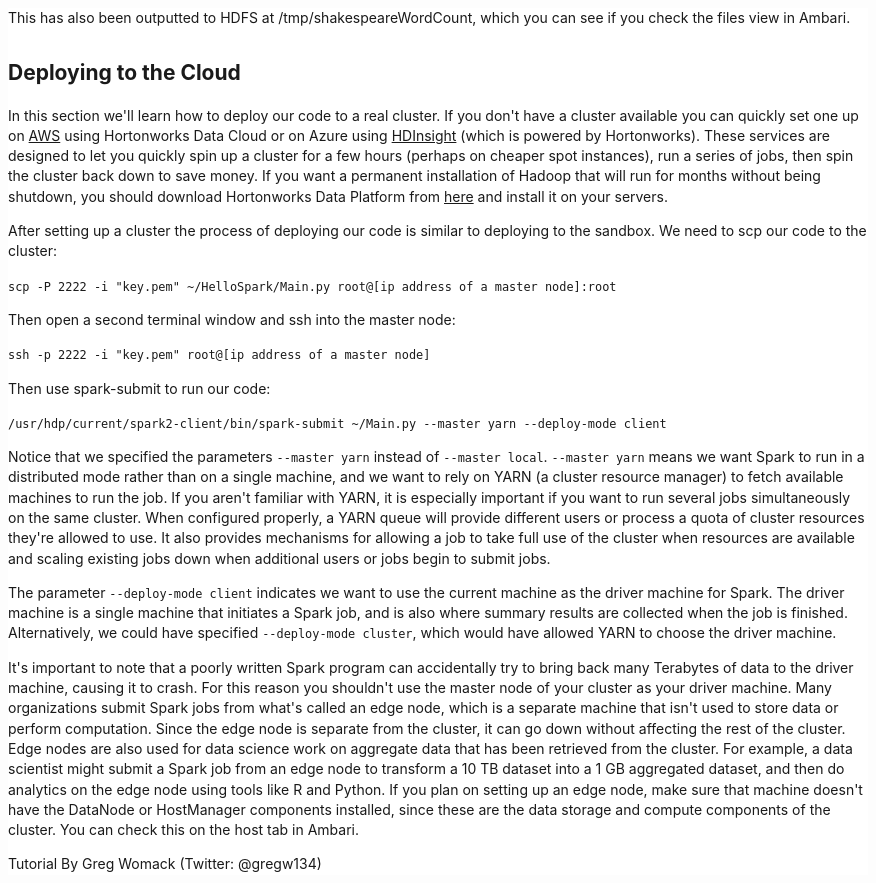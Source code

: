 This has also been outputted to HDFS at /tmp/shakespeareWordCount, which you can see if you check the files view in Ambari.

## Deploying to the Cloud

In this section we'll learn how to deploy our code to a real cluster. If you don't have a cluster available you can quickly set one up on [AWS](https://hortonworks.com/products/cloud/aws/) using Hortonworks Data Cloud or on Azure using [HDInsight](https://azure.microsoft.com/en-us/services/hdinsight/) (which is powered by Hortonworks). These services are designed to let you quickly spin up a cluster for a few hours (perhaps on cheaper spot instances), run a series of jobs, then spin the cluster back down to save money. If you want a permanent installation of Hadoop that will run for months without being shutdown, you should download Hortonworks Data Platform from [here](https://hortonworks.com/downloads/) and install it on your servers.

After setting up a cluster the process of deploying our code is similar to deploying to the sandbox. We need to scp our code to the cluster:
```
scp -P 2222 -i "key.pem" ~/HelloSpark/Main.py root@[ip address of a master node]:root
```

Then open a second terminal window and ssh into the master node:
```
ssh -p 2222 -i "key.pem" root@[ip address of a master node]
```

Then use spark-submit to run our code:
```
/usr/hdp/current/spark2-client/bin/spark-submit ~/Main.py --master yarn --deploy-mode client
```

Notice that we specified the parameters ``--master yarn`` instead of ``--master local``. ``--master yarn`` means we want Spark to run in a distributed mode rather than on a single machine, and we want to rely on YARN (a cluster resource manager) to fetch available machines to run the job. If you aren't familiar with YARN, it is especially important if you want to run several jobs simultaneously on the same cluster. When configured properly, a YARN queue will provide different users or process a quota of cluster resources they're allowed to use. It also provides mechanisms for allowing a job to take full use of the cluster when resources are available and scaling existing jobs down when additional users or jobs begin to submit jobs.

The parameter ``--deploy-mode client`` indicates we want to use the current machine as the driver machine for Spark. The driver machine is a single machine that initiates a Spark job, and is also where summary results are collected when the job is finished. Alternatively, we could have specified ``--deploy-mode cluster``, which would have allowed YARN to choose the driver machine.

It's important to note that a poorly written Spark program can accidentally try to bring back many Terabytes of data to the driver machine, causing it to crash. For this reason you shouldn't use the master node of your cluster as your driver machine. Many organizations submit Spark jobs from what's called an edge node, which is a separate machine that isn't used to store data or perform computation. Since the edge node is separate from the cluster, it can go down without affecting the rest of the cluster. Edge nodes are also used for data science work on aggregate data that has been retrieved from the cluster. For example, a data scientist might submit a Spark job from an edge node to transform a 10 TB dataset into a 1 GB aggregated dataset, and then do analytics on the edge node using tools like R and Python. If you plan on setting up an edge node, make sure that machine doesn't have the DataNode or HostManager components installed, since these are the data storage and compute components of the cluster. You can check this on the host tab in Ambari.

Tutorial By Greg Womack (Twitter: @gregw134)
